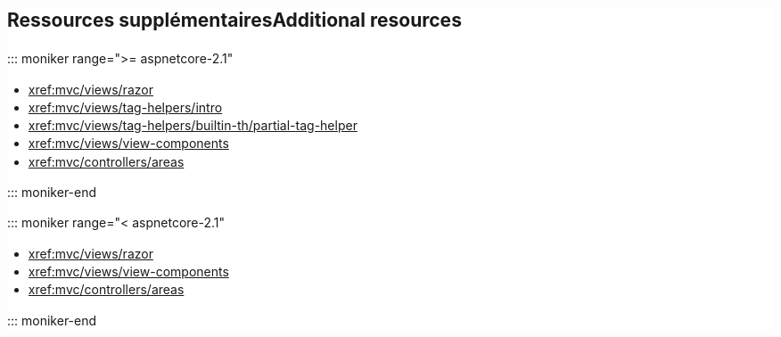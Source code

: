 ## <a name="additional-resources"></a><span data-ttu-id="ec0e4-236">Ressources supplémentaires</span><span class="sxs-lookup"><span data-stu-id="ec0e4-236">Additional resources</span></span>

::: moniker range=">= aspnetcore-2.1"

* <xref:mvc/views/razor>
* <xref:mvc/views/tag-helpers/intro>
* <xref:mvc/views/tag-helpers/builtin-th/partial-tag-helper>
* <xref:mvc/views/view-components>
* <xref:mvc/controllers/areas>

::: moniker-end

::: moniker range="< aspnetcore-2.1"

* <xref:mvc/views/razor>
* <xref:mvc/views/view-components>
* <xref:mvc/controllers/areas>

::: moniker-end
